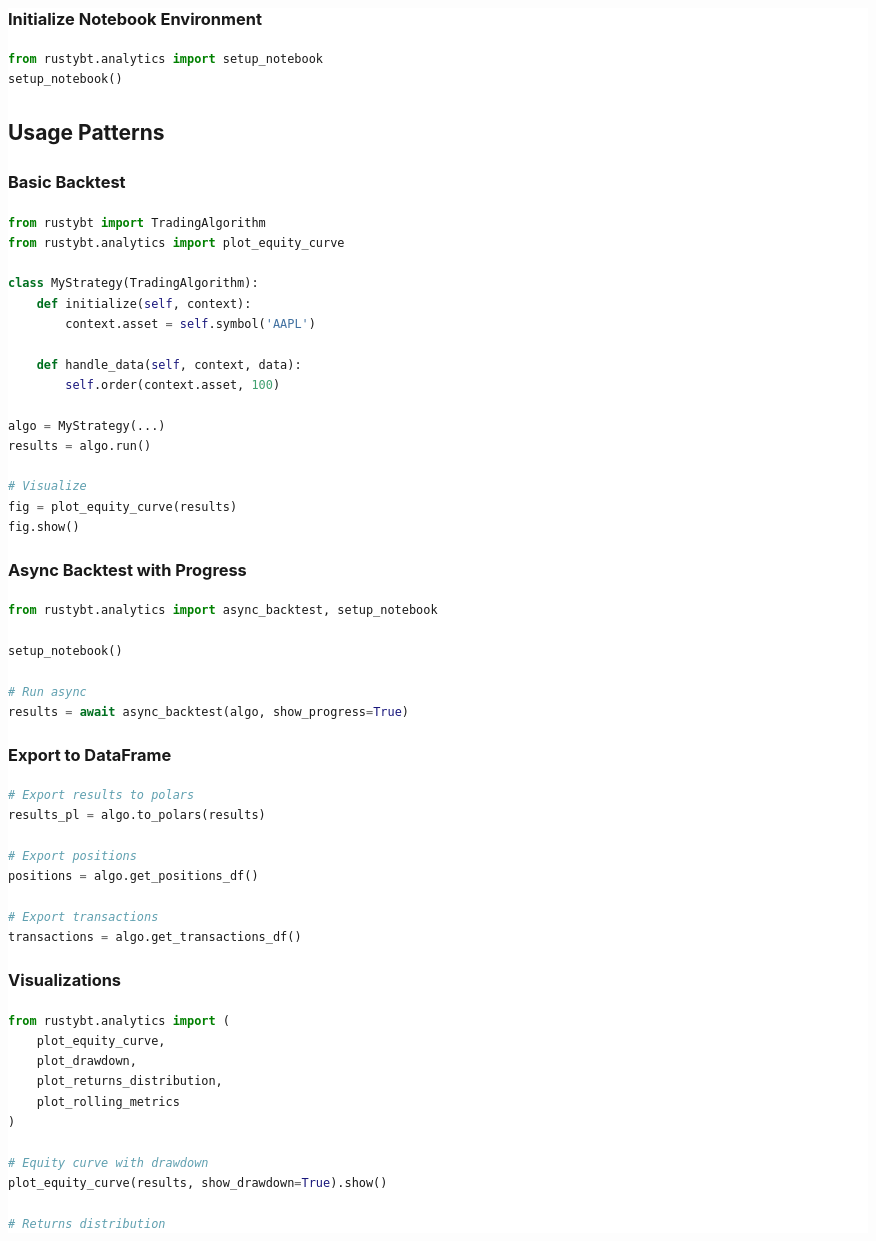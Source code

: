 ### Initialize Notebook Environment
```python
from rustybt.analytics import setup_notebook
setup_notebook()
```

## Usage Patterns

### Basic Backtest
```python
from rustybt import TradingAlgorithm
from rustybt.analytics import plot_equity_curve

class MyStrategy(TradingAlgorithm):
    def initialize(self, context):
        context.asset = self.symbol('AAPL')

    def handle_data(self, context, data):
        self.order(context.asset, 100)

algo = MyStrategy(...)
results = algo.run()

# Visualize
fig = plot_equity_curve(results)
fig.show()
```

### Async Backtest with Progress
```python
from rustybt.analytics import async_backtest, setup_notebook

setup_notebook()

# Run async
results = await async_backtest(algo, show_progress=True)
```

### Export to DataFrame
```python
# Export results to polars
results_pl = algo.to_polars(results)

# Export positions
positions = algo.get_positions_df()

# Export transactions
transactions = algo.get_transactions_df()
```

### Visualizations
```python
from rustybt.analytics import (
    plot_equity_curve,
    plot_drawdown,
    plot_returns_distribution,
    plot_rolling_metrics
)

# Equity curve with drawdown
plot_equity_curve(results, show_drawdown=True).show()

# Returns distribution
```